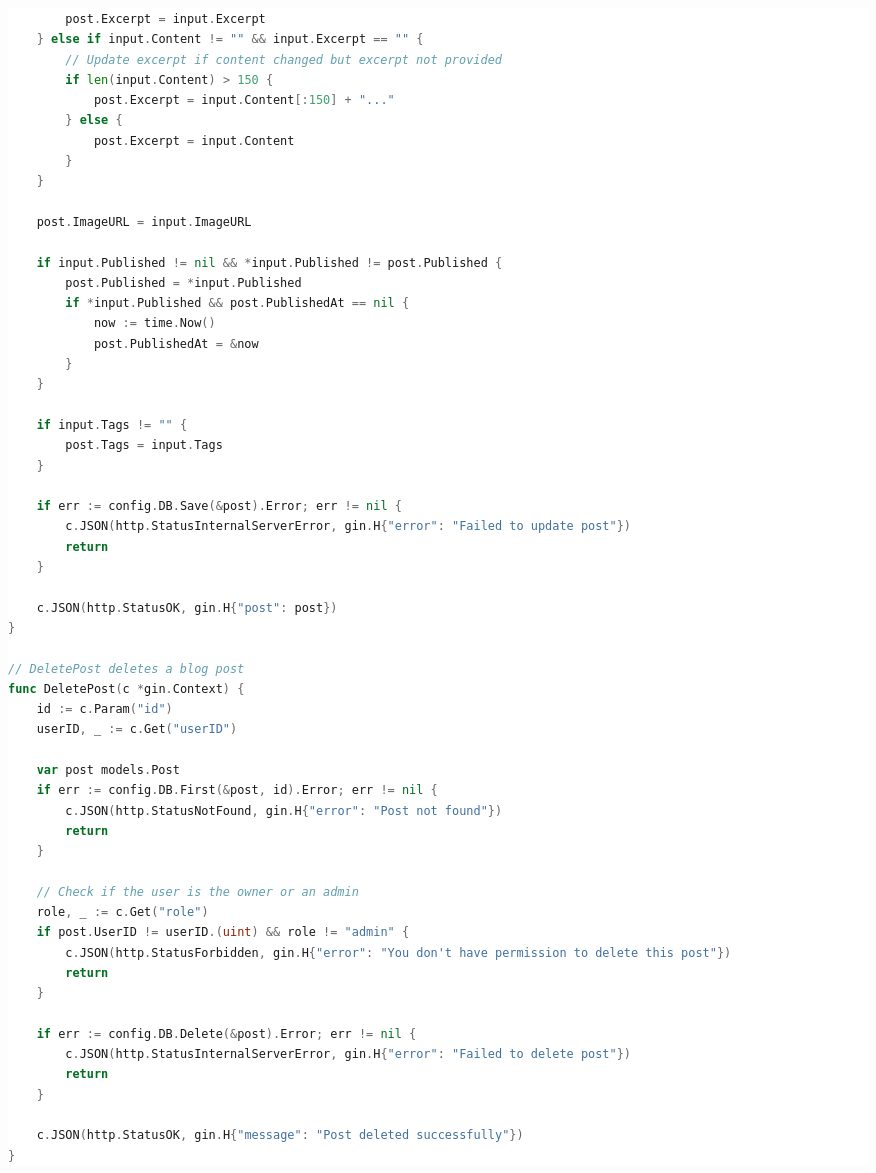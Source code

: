 ```go:/Users/walter.fan/workspace/walter/idaas/backend/internal/api/handlers/post.go
		post.Excerpt = input.Excerpt
	} else if input.Content != "" && input.Excerpt == "" {
		// Update excerpt if content changed but excerpt not provided
		if len(input.Content) > 150 {
			post.Excerpt = input.Content[:150] + "..."
		} else {
			post.Excerpt = input.Content
		}
	}
	
	post.ImageURL = input.ImageURL
	
	if input.Published != nil && *input.Published != post.Published {
		post.Published = *input.Published
		if *input.Published && post.PublishedAt == nil {
			now := time.Now()
			post.PublishedAt = &now
		}
	}
	
	if input.Tags != "" {
		post.Tags = input.Tags
	}
	
	if err := config.DB.Save(&post).Error; err != nil {
		c.JSON(http.StatusInternalServerError, gin.H{"error": "Failed to update post"})
		return
	}
	
	c.JSON(http.StatusOK, gin.H{"post": post})
}

// DeletePost deletes a blog post
func DeletePost(c *gin.Context) {
	id := c.Param("id")
	userID, _ := c.Get("userID")
	
	var post models.Post
	if err := config.DB.First(&post, id).Error; err != nil {
		c.JSON(http.StatusNotFound, gin.H{"error": "Post not found"})
		return
	}
	
	// Check if the user is the owner or an admin
	role, _ := c.Get("role")
	if post.UserID != userID.(uint) && role != "admin" {
		c.JSON(http.StatusForbidden, gin.H{"error": "You don't have permission to delete this post"})
		return
	}
	
	if err := config.DB.Delete(&post).Error; err != nil {
		c.JSON(http.StatusInternalServerError, gin.H{"error": "Failed to delete post"})
		return
	}
	
	c.JSON(http.StatusOK, gin.H{"message": "Post deleted successfully"})
}
```
